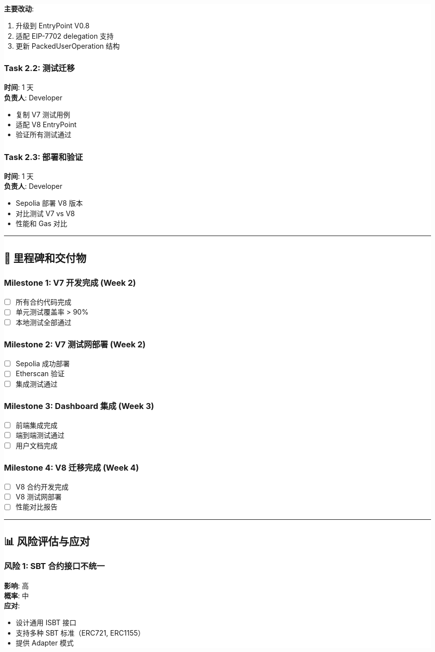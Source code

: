 **主要改动**:
1. 升级到 EntryPoint V0.8
2. 适配 EIP-7702 delegation 支持
3. 更新 PackedUserOperation 结构

### Task 2.2: 测试迁移
**时间**: 1 天  
**负责人**: Developer  

- 复制 V7 测试用例
- 适配 V8 EntryPoint
- 验证所有测试通过

### Task 2.3: 部署和验证
**时间**: 1 天  
**负责人**: Developer  

- Sepolia 部署 V8 版本
- 对比测试 V7 vs V8
- 性能和 Gas 对比

---

## 🎯 里程碑和交付物

### Milestone 1: V7 开发完成 (Week 2)
- [ ] 所有合约代码完成
- [ ] 单元测试覆盖率 > 90%
- [ ] 本地测试全部通过

### Milestone 2: V7 测试网部署 (Week 2)
- [ ] Sepolia 成功部署
- [ ] Etherscan 验证
- [ ] 集成测试通过

### Milestone 3: Dashboard 集成 (Week 3)
- [ ] 前端集成完成
- [ ] 端到端测试通过
- [ ] 用户文档完成

### Milestone 4: V8 迁移完成 (Week 4)
- [ ] V8 合约开发完成
- [ ] V8 测试网部署
- [ ] 性能对比报告

---

## 📊 风险评估与应对

### 风险 1: SBT 合约接口不统一
**影响**: 高  
**概率**: 中  
**应对**: 
- 设计通用 ISBT 接口
- 支持多种 SBT 标准（ERC721, ERC1155）
- 提供 Adapter 模式
